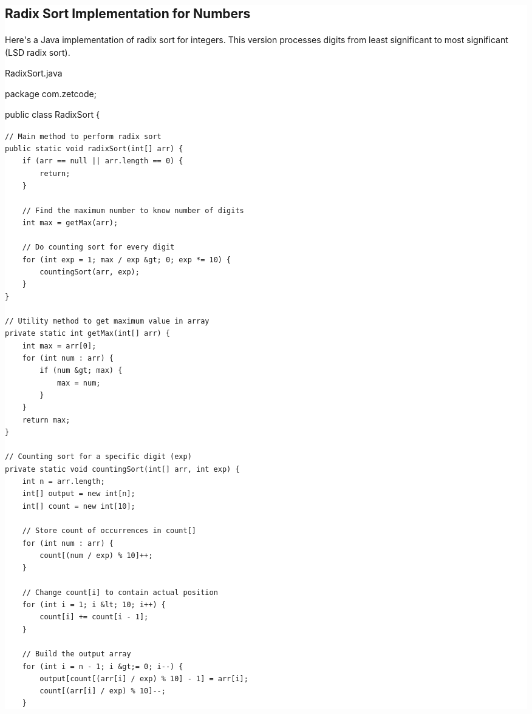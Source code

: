 ## Radix Sort Implementation for Numbers

Here's a Java implementation of radix sort for integers. This version processes
digits from least significant to most significant (LSD radix sort).

RadixSort.java
  

package com.zetcode;

public class RadixSort {

    // Main method to perform radix sort
    public static void radixSort(int[] arr) {
        if (arr == null || arr.length == 0) {
            return;
        }

        // Find the maximum number to know number of digits
        int max = getMax(arr);
        
        // Do counting sort for every digit
        for (int exp = 1; max / exp &gt; 0; exp *= 10) {
            countingSort(arr, exp);
        }
    }

    // Utility method to get maximum value in array
    private static int getMax(int[] arr) {
        int max = arr[0];
        for (int num : arr) {
            if (num &gt; max) {
                max = num;
            }
        }
        return max;
    }

    // Counting sort for a specific digit (exp)
    private static void countingSort(int[] arr, int exp) {
        int n = arr.length;
        int[] output = new int[n];
        int[] count = new int[10];
        
        // Store count of occurrences in count[]
        for (int num : arr) {
            count[(num / exp) % 10]++;
        }
        
        // Change count[i] to contain actual position
        for (int i = 1; i &lt; 10; i++) {
            count[i] += count[i - 1];
        }
        
        // Build the output array
        for (int i = n - 1; i &gt;= 0; i--) {
            output[count[(arr[i] / exp) % 10] - 1] = arr[i];
            count[(arr[i] / exp) % 10]--;
        }
        